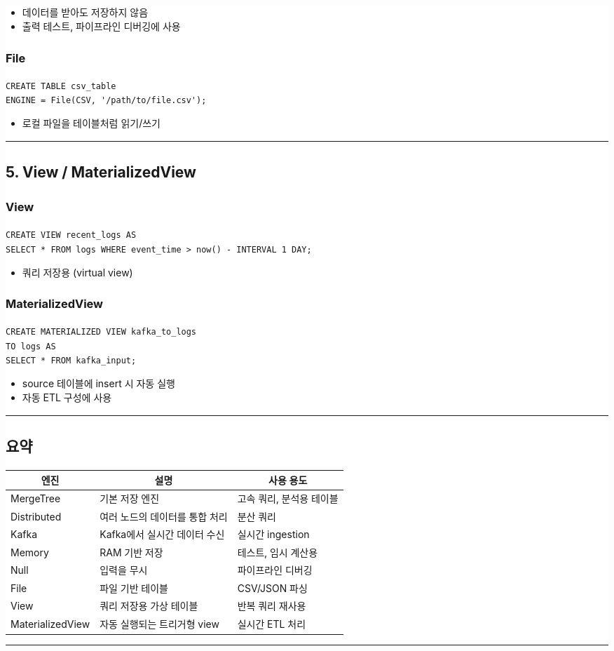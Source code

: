 -   데이터를 받아도 저장하지 않음
-   출력 테스트, 파이프라인 디버깅에 사용

### File

```
CREATE TABLE csv_table
ENGINE = File(CSV, '/path/to/file.csv');
```

-   로컬 파일을 테이블처럼 읽기/쓰기

---

## 5. View / MaterializedView

### View

```
CREATE VIEW recent_logs AS
SELECT * FROM logs WHERE event_time > now() - INTERVAL 1 DAY;
```

-   쿼리 저장용 (virtual view)

### MaterializedView

```
CREATE MATERIALIZED VIEW kafka_to_logs
TO logs AS
SELECT * FROM kafka_input;
```

-   source 테이블에 insert 시 자동 실행
-   자동 ETL 구성에 사용

---

## 요약

| 엔진             | 설명                           | 사용 용도                |
| ---------------- | ------------------------------ | ------------------------ |
| MergeTree        | 기본 저장 엔진                 | 고속 쿼리, 분석용 테이블 |
| Distributed      | 여러 노드의 데이터를 통합 처리 | 분산 쿼리                |
| Kafka            | Kafka에서 실시간 데이터 수신   | 실시간 ingestion         |
| Memory           | RAM 기반 저장                  | 테스트, 임시 계산용      |
| Null             | 입력을 무시                    | 파이프라인 디버깅        |
| File             | 파일 기반 테이블               | CSV/JSON 파싱            |
| View             | 쿼리 저장용 가상 테이블        | 반복 쿼리 재사용         |
| MaterializedView | 자동 실행되는 트리거형 view    | 실시간 ETL 처리          |

---